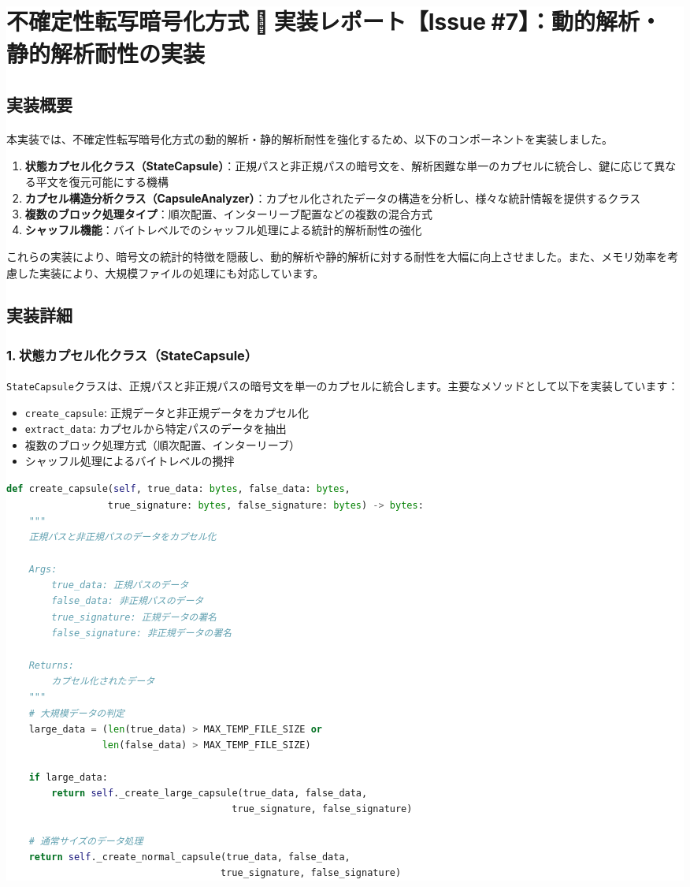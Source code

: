 # 不確定性転写暗号化方式 🎲 実装レポート【Issue #7】：動的解析・静的解析耐性の実装

## 実装概要

本実装では、不確定性転写暗号化方式の動的解析・静的解析耐性を強化するため、以下のコンポーネントを実装しました。

1. **状態カプセル化クラス（StateCapsule）**：正規パスと非正規パスの暗号文を、解析困難な単一のカプセルに統合し、鍵に応じて異なる平文を復元可能にする機構
2. **カプセル構造分析クラス（CapsuleAnalyzer）**：カプセル化されたデータの構造を分析し、様々な統計情報を提供するクラス
3. **複数のブロック処理タイプ**：順次配置、インターリーブ配置などの複数の混合方式
4. **シャッフル機能**：バイトレベルでのシャッフル処理による統計的解析耐性の強化

これらの実装により、暗号文の統計的特徴を隠蔽し、動的解析や静的解析に対する耐性を大幅に向上させました。また、メモリ効率を考慮した実装により、大規模ファイルの処理にも対応しています。

## 実装詳細

### 1. 状態カプセル化クラス（StateCapsule）

`StateCapsule`クラスは、正規パスと非正規パスの暗号文を単一のカプセルに統合します。主要なメソッドとして以下を実装しています：

- `create_capsule`: 正規データと非正規データをカプセル化
- `extract_data`: カプセルから特定パスのデータを抽出
- 複数のブロック処理方式（順次配置、インターリーブ）
- シャッフル処理によるバイトレベルの攪拌

```python
def create_capsule(self, true_data: bytes, false_data: bytes,
                  true_signature: bytes, false_signature: bytes) -> bytes:
    """
    正規パスと非正規パスのデータをカプセル化

    Args:
        true_data: 正規パスのデータ
        false_data: 非正規パスのデータ
        true_signature: 正規データの署名
        false_signature: 非正規データの署名

    Returns:
        カプセル化されたデータ
    """
    # 大規模データの判定
    large_data = (len(true_data) > MAX_TEMP_FILE_SIZE or
                 len(false_data) > MAX_TEMP_FILE_SIZE)

    if large_data:
        return self._create_large_capsule(true_data, false_data,
                                        true_signature, false_signature)

    # 通常サイズのデータ処理
    return self._create_normal_capsule(true_data, false_data,
                                      true_signature, false_signature)
```
